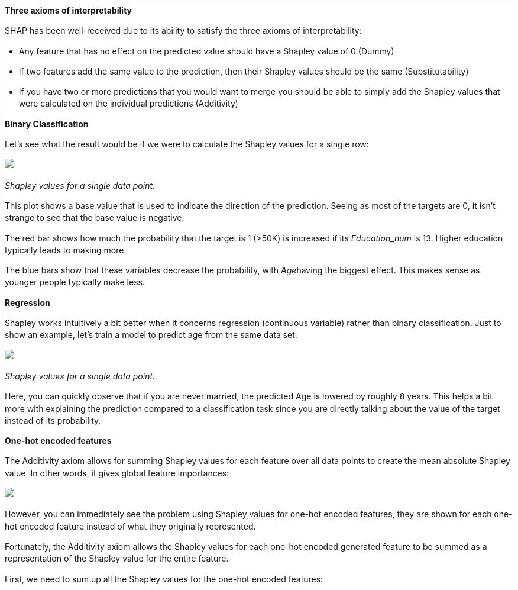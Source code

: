 **Three axioms of interpretability**

SHAP has been well-received due to its ability to satisfy the three axioms of interpretability:

- Any feature that has no effect on the predicted value should have a Shapley value of 0 (Dummy)

- If two features add the same value to the prediction, then their Shapley values should be the same (Substitutability)

- If you have two or more predictions that you would want to merge you should be able to simply add the Shapley values that were calculated on the individual predictions (Additivity)


**Binary Classification**

Let’s see what the result would be if we were to calculate the Shapley values for a single row:

![](https://miro.medium.com/max/1250/1*tBQWZSQmsG-WqnkvyAzfdg.png)


*Shapley values for a single data point.*

This plot shows a base value that is used to indicate the direction of the prediction. Seeing as most of the targets are 0, it isn’t strange to see that the base value is negative.

The red bar shows how much the probability that the target is 1 (>50K) is increased if its *Education_num* is 13. Higher education typically leads to making more.

The blue bars show that these variables decrease the probability, with *Age*having the biggest effect. This makes sense as younger people typically make less.

**Regression**

Shapley works intuitively a bit better when it concerns regression (continuous variable) rather than binary classification. Just to show an example, let’s train a model to predict age from the same data set:

![](https://miro.medium.com/max/1250/1*FR3HfADEGaL2zRbZQWTIIA.png)


*Shapley values for a single data point.*

Here, you can quickly observe that if you are never married, the predicted Age is lowered by roughly 8 years. This helps a bit more with explaining the prediction compared to a classification task since you are directly talking about the value of the target instead of its probability.

**One-hot encoded features**

The Additivity axiom allows for summing Shapley values for each feature over all data points to create the mean absolute Shapley value. In other words, it gives global feature importances:

![](https://miro.medium.com/max/875/1*3_oLshRmdYOp5f6VKdCvnw.png)


However, you can immediately see the problem using Shapley values for one-hot encoded features, they are shown for each one-hot encoded feature instead of what they originally represented.

Fortunately, the Additivity axiom allows the Shapley values for each one-hot encoded generated feature to be summed as a representation of the Shapley value for the entire feature.

First, we need to sum up all the Shapley values for the one-hot encoded features:
